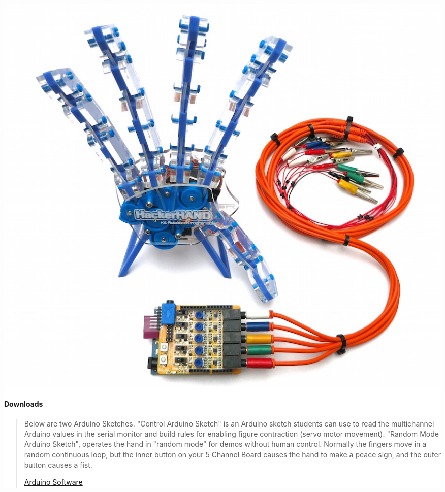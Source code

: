 [ ![](./img/HackerHand_View2_web.jpg)](./img/HackerHand_View2_web.jpg)

#### Downloads

> Below are two Arduino Sketches. "Control Arduino Sketch" is an Arduino
> sketch students can use to read the multichannel Arduino values in the
> serial monitor and build rules for enabling figure contraction (servo motor
> movement). "Random Mode Arduino Sketch", operates the hand in "random mode"
> for demos without human control. Normally the fingers move in a random
> continuous loop, but the inner button on your 5 Channel Board causes the
> hand to make a peace sign, and the outer button causes a fist.
>
> [Arduino Software](https://arduino.cc/en/main/software#.Uxd6XYWhZMk)
